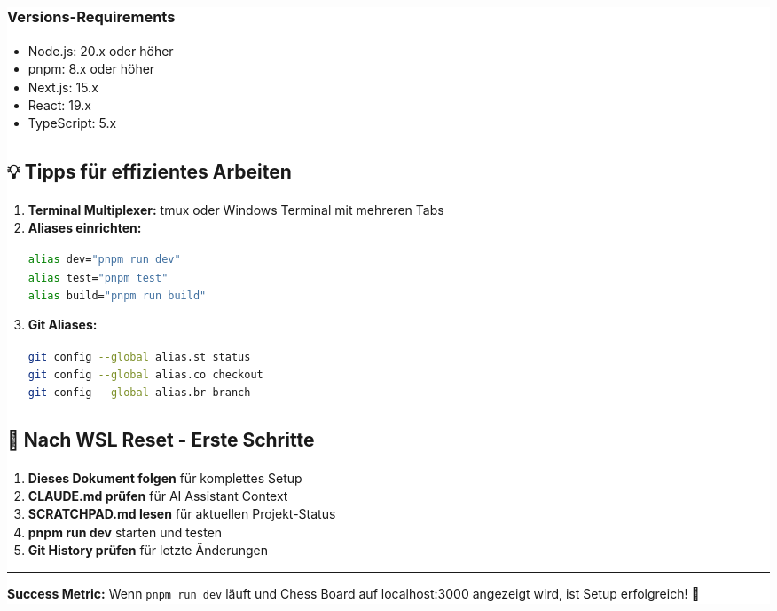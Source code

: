 ### Versions-Requirements
- Node.js: 20.x oder höher
- pnpm: 8.x oder höher
- Next.js: 15.x
- React: 19.x
- TypeScript: 5.x

## 💡 Tipps für effizientes Arbeiten

1. **Terminal Multiplexer:** tmux oder Windows Terminal mit mehreren Tabs
2. **Aliases einrichten:** 
   ```bash
   alias dev="pnpm run dev"
   alias test="pnpm test"
   alias build="pnpm run build"
   ```
3. **Git Aliases:**
   ```bash
   git config --global alias.st status
   git config --global alias.co checkout
   git config --global alias.br branch
   ```

## 🔄 Nach WSL Reset - Erste Schritte

1. **Dieses Dokument folgen** für komplettes Setup
2. **CLAUDE.md prüfen** für AI Assistant Context
3. **SCRATCHPAD.md lesen** für aktuellen Projekt-Status
4. **pnpm run dev** starten und testen
5. **Git History prüfen** für letzte Änderungen

---
**Success Metric:** Wenn `pnpm run dev` läuft und Chess Board auf localhost:3000 angezeigt wird, ist Setup erfolgreich! 🎉